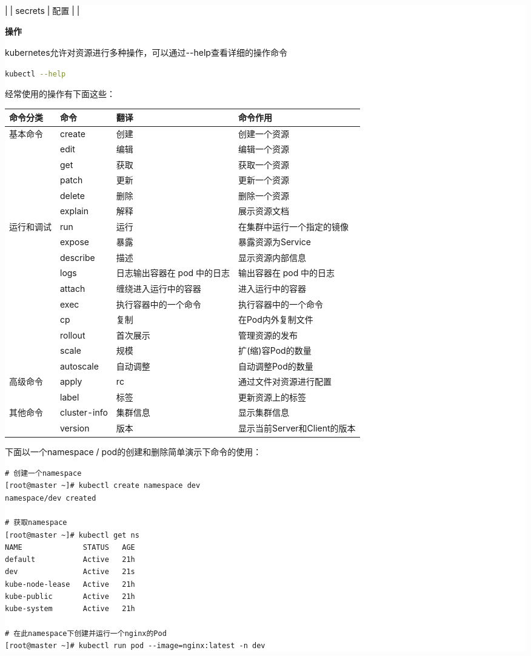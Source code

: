 |               | secrets                  | 配置            |         |

**操作**

kubernetes允许对资源进行多种操作，可以通过--help查看详细的操作命令

```bash
kubectl --help
```

经常使用的操作有下面这些：

| 命令分类   | 命令         | 翻译                        | 命令作用                     |
| :--------- | :----------- | :-------------------------- | :--------------------------- |
| 基本命令   | create       | 创建                        | 创建一个资源                 |
|            | edit         | 编辑                        | 编辑一个资源                 |
|            | get          | 获取                        | 获取一个资源                 |
|            | patch        | 更新                        | 更新一个资源                 |
|            | delete       | 删除                        | 删除一个资源                 |
|            | explain      | 解释                        | 展示资源文档                 |
| 运行和调试 | run          | 运行                        | 在集群中运行一个指定的镜像   |
|            | expose       | 暴露                        | 暴露资源为Service            |
|            | describe     | 描述                        | 显示资源内部信息             |
|            | logs         | 日志输出容器在 pod 中的日志 | 输出容器在 pod 中的日志      |
|            | attach       | 缠绕进入运行中的容器        | 进入运行中的容器             |
|            | exec         | 执行容器中的一个命令        | 执行容器中的一个命令         |
|            | cp           | 复制                        | 在Pod内外复制文件            |
|            | rollout      | 首次展示                    | 管理资源的发布               |
|            | scale        | 规模                        | 扩(缩)容Pod的数量            |
|            | autoscale    | 自动调整                    | 自动调整Pod的数量            |
| 高级命令   | apply        | rc                          | 通过文件对资源进行配置       |
|            | label        | 标签                        | 更新资源上的标签             |
| 其他命令   | cluster-info | 集群信息                    | 显示集群信息                 |
|            | version      | 版本                        | 显示当前Server和Client的版本 |

下面以一个namespace / pod的创建和删除简单演示下命令的使用：

```shell
# 创建一个namespace
[root@master ~]# kubectl create namespace dev
namespace/dev created

# 获取namespace
[root@master ~]# kubectl get ns
NAME              STATUS   AGE
default           Active   21h
dev               Active   21s
kube-node-lease   Active   21h
kube-public       Active   21h
kube-system       Active   21h

# 在此namespace下创建并运行一个nginx的Pod
[root@master ~]# kubectl run pod --image=nginx:latest -n dev
```